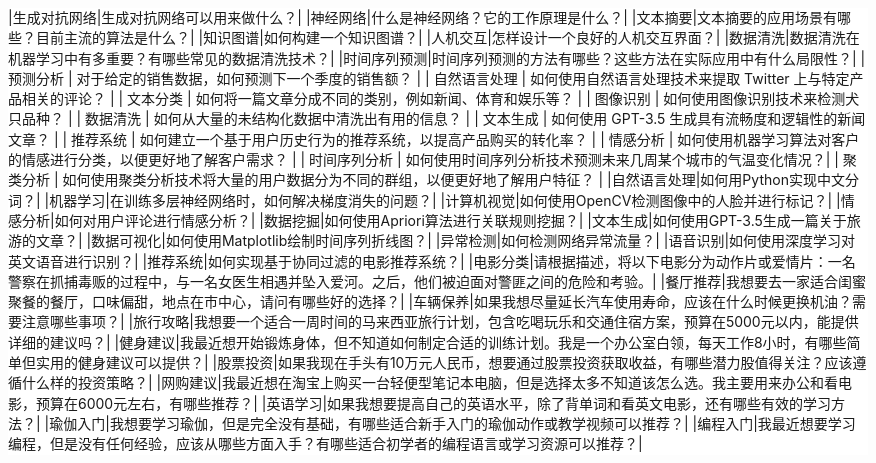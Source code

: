 |生成对抗网络|生成对抗网络可以用来做什么？|
|神经网络|什么是神经网络？它的工作原理是什么？|
|文本摘要|文本摘要的应用场景有哪些？目前主流的算法是什么？|
|知识图谱|如何构建一个知识图谱？|
|人机交互|怎样设计一个良好的人机交互界面？|
|数据清洗|数据清洗在机器学习中有多重要？有哪些常见的数据清洗技术？|
|时间序列预测|时间序列预测的方法有哪些？这些方法在实际应用中有什么局限性？|
| 预测分析 | 对于给定的销售数据，如何预测下一个季度的销售额？ |
| 自然语言处理 | 如何使用自然语言处理技术来提取 Twitter 上与特定产品相关的评论？ |
| 文本分类 | 如何将一篇文章分成不同的类别，例如新闻、体育和娱乐等？ |
| 图像识别 | 如何使用图像识别技术来检测犬只品种？ |
| 数据清洗 | 如何从大量的未结构化数据中清洗出有用的信息？ |
| 文本生成 | 如何使用 GPT-3.5 生成具有流畅度和逻辑性的新闻文章？ |
| 推荐系统 | 如何建立一个基于用户历史行为的推荐系统，以提高产品购买的转化率？ |
| 情感分析 | 如何使用机器学习算法对客户的情感进行分类，以便更好地了解客户需求？ |
| 时间序列分析 | 如何使用时间序列分析技术预测未来几周某个城市的气温变化情况？|
| 聚类分析 | 如何使用聚类分析技术将大量的用户数据分为不同的群组，以便更好地了解用户特征？ |
|自然语言处理|如何用Python实现中文分词？|
|机器学习|在训练多层神经网络时，如何解决梯度消失的问题？|
|计算机视觉|如何使用OpenCV检测图像中的人脸并进行标记？|
|情感分析|如何对用户评论进行情感分析？|
|数据挖掘|如何使用Apriori算法进行关联规则挖掘？|
|文本生成|如何使用GPT-3.5生成一篇关于旅游的文章？|
|数据可视化|如何使用Matplotlib绘制时间序列折线图？|
|异常检测|如何检测网络异常流量？|
|语音识别|如何使用深度学习对英文语音进行识别？|
|推荐系统|如何实现基于协同过滤的电影推荐系统？|
|电影分类|请根据描述，将以下电影分为动作片或爱情片：一名警察在抓捕毒贩的过程中，与一名女医生相遇并坠入爱河。之后，他们被迫面对警匪之间的危险和考验。|
|餐厅推荐|我想要去一家适合闺蜜聚餐的餐厅，口味偏甜，地点在市中心，请问有哪些好的选择？|
|车辆保养|如果我想尽量延长汽车使用寿命，应该在什么时候更换机油？需要注意哪些事项？|
|旅行攻略|我想要一个适合一周时间的马来西亚旅行计划，包含吃喝玩乐和交通住宿方案，预算在5000元以内，能提供详细的建议吗？|
|健身建议|我最近想开始锻炼身体，但不知道如何制定合适的训练计划。我是一个办公室白领，每天工作8小时，有哪些简单但实用的健身建议可以提供？|
|股票投资|如果我现在手头有10万元人民币，想要通过股票投资获取收益，有哪些潜力股值得关注？应该遵循什么样的投资策略？|
|网购建议|我最近想在淘宝上购买一台轻便型笔记本电脑，但是选择太多不知道该怎么选。我主要用来办公和看电影，预算在6000元左右，有哪些推荐？|
|英语学习|如果我想要提高自己的英语水平，除了背单词和看英文电影，还有哪些有效的学习方法？|
|瑜伽入门|我想要学习瑜伽，但是完全没有基础，有哪些适合新手入门的瑜伽动作或教学视频可以推荐？|
|编程入门|我最近想要学习编程，但是没有任何经验，应该从哪些方面入手？有哪些适合初学者的编程语言或学习资源可以推荐？|
